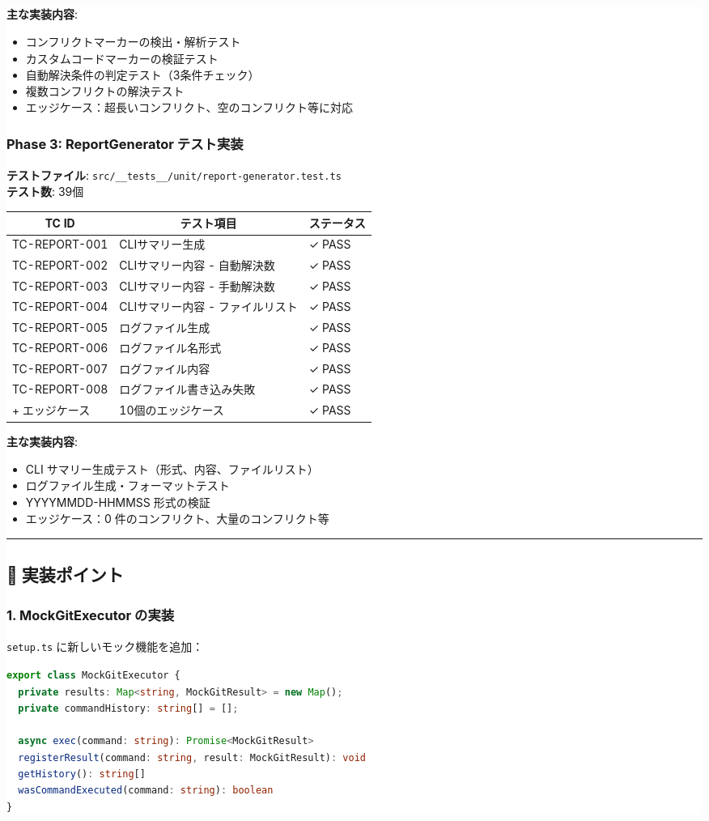 **主な実装内容**:
- コンフリクトマーカーの検出・解析テスト
- カスタムコードマーカーの検証テスト
- 自動解決条件の判定テスト（3条件チェック）
- 複数コンフリクトの解決テスト
- エッジケース：超長いコンフリクト、空のコンフリクト等に対応

### Phase 3: ReportGenerator テスト実装

**テストファイル**: `src/__tests__/unit/report-generator.test.ts`  
**テスト数**: 39個  

| TC ID | テスト項目 | ステータス |
|-------|-----------|---------|
| TC-REPORT-001 | CLIサマリー生成 | ✓ PASS |
| TC-REPORT-002 | CLIサマリー内容 - 自動解決数 | ✓ PASS |
| TC-REPORT-003 | CLIサマリー内容 - 手動解決数 | ✓ PASS |
| TC-REPORT-004 | CLIサマリー内容 - ファイルリスト | ✓ PASS |
| TC-REPORT-005 | ログファイル生成 | ✓ PASS |
| TC-REPORT-006 | ログファイル名形式 | ✓ PASS |
| TC-REPORT-007 | ログファイル内容 | ✓ PASS |
| TC-REPORT-008 | ログファイル書き込み失敗 | ✓ PASS |
| + エッジケース | 10個のエッジケース | ✓ PASS |

**主な実装内容**:
- CLI サマリー生成テスト（形式、内容、ファイルリスト）
- ログファイル生成・フォーマットテスト
- YYYYMMDD-HHMMSS 形式の検証
- エッジケース：0 件のコンフリクト、大量のコンフリクト等

---

## 🔧 実装ポイント

### 1. MockGitExecutor の実装

`setup.ts` に新しいモック機能を追加：

```typescript
export class MockGitExecutor {
  private results: Map<string, MockGitResult> = new Map();
  private commandHistory: string[] = [];

  async exec(command: string): Promise<MockGitResult>
  registerResult(command: string, result: MockGitResult): void
  getHistory(): string[]
  wasCommandExecuted(command: string): boolean
}
```
